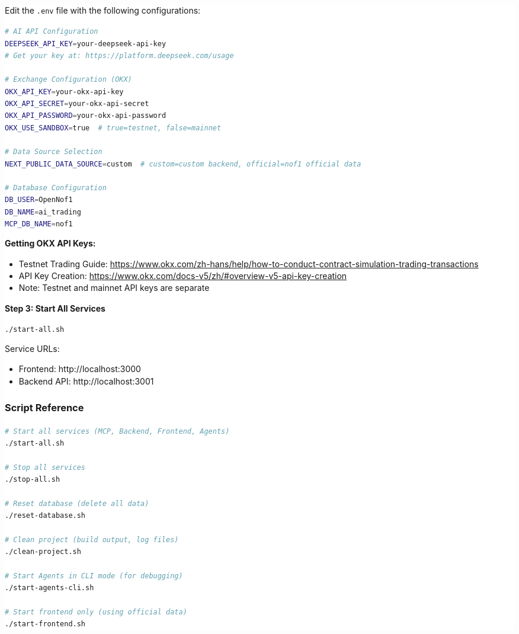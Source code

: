 Edit the `.env` file with the following configurations:

```bash
# AI API Configuration
DEEPSEEK_API_KEY=your-deepseek-api-key
# Get your key at: https://platform.deepseek.com/usage

# Exchange Configuration (OKX)
OKX_API_KEY=your-okx-api-key
OKX_API_SECRET=your-okx-api-secret
OKX_API_PASSWORD=your-okx-api-password
OKX_USE_SANDBOX=true  # true=testnet, false=mainnet

# Data Source Selection
NEXT_PUBLIC_DATA_SOURCE=custom  # custom=custom backend, official=nof1 official data

# Database Configuration
DB_USER=OpenNof1
DB_NAME=ai_trading
MCP_DB_NAME=nof1
```

**Getting OKX API Keys:**
- Testnet Trading Guide: https://www.okx.com/zh-hans/help/how-to-conduct-contract-simulation-trading-transactions
- API Key Creation: https://www.okx.com/docs-v5/zh/#overview-v5-api-key-creation
- Note: Testnet and mainnet API keys are separate

**Step 3: Start All Services**

```bash
./start-all.sh
```

Service URLs:
- Frontend: http://localhost:3000
- Backend API: http://localhost:3001

### Script Reference

```bash
# Start all services (MCP, Backend, Frontend, Agents)
./start-all.sh

# Stop all services
./stop-all.sh

# Reset database (delete all data)
./reset-database.sh

# Clean project (build output, log files)
./clean-project.sh

# Start Agents in CLI mode (for debugging)
./start-agents-cli.sh

# Start frontend only (using official data)
./start-frontend.sh
```
